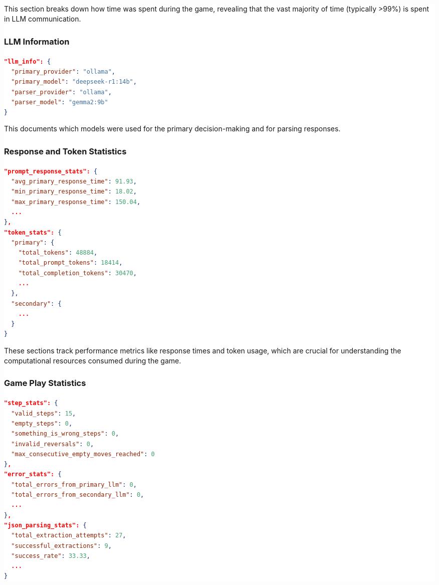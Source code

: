 This section breaks down how time was spent during the game, revealing that the vast majority of time (typically >99%) is spent in LLM communication.

### LLM Information
```json
"llm_info": {
  "primary_provider": "ollama",
  "primary_model": "deepseek-r1:14b",
  "parser_provider": "ollama",
  "parser_model": "gemma2:9b"
}
```

This documents which models were used for the primary decision-making and for parsing responses.

### Response and Token Statistics
```json
"prompt_response_stats": {
  "avg_primary_response_time": 91.93,
  "min_primary_response_time": 18.02,
  "max_primary_response_time": 150.04,
  ...
},
"token_stats": {
  "primary": {
    "total_tokens": 48884,
    "total_prompt_tokens": 18414,
    "total_completion_tokens": 30470,
    ...
  },
  "secondary": {
    ...
  }
}
```

These sections track performance metrics like response times and token usage, which are crucial for understanding the computational resources consumed during the game.

### Game Play Statistics
```json
"step_stats": {
  "valid_steps": 15,
  "empty_steps": 0,
  "something_is_wrong_steps": 0,
  "invalid_reversals": 0,
  "max_consecutive_empty_moves_reached": 0
},
"error_stats": {
  "total_errors_from_primary_llm": 0,
  "total_errors_from_secondary_llm": 0,
  ...
},
"json_parsing_stats": {
  "total_extraction_attempts": 27,
  "successful_extractions": 9,
  "success_rate": 33.33,
  ...
}
```
